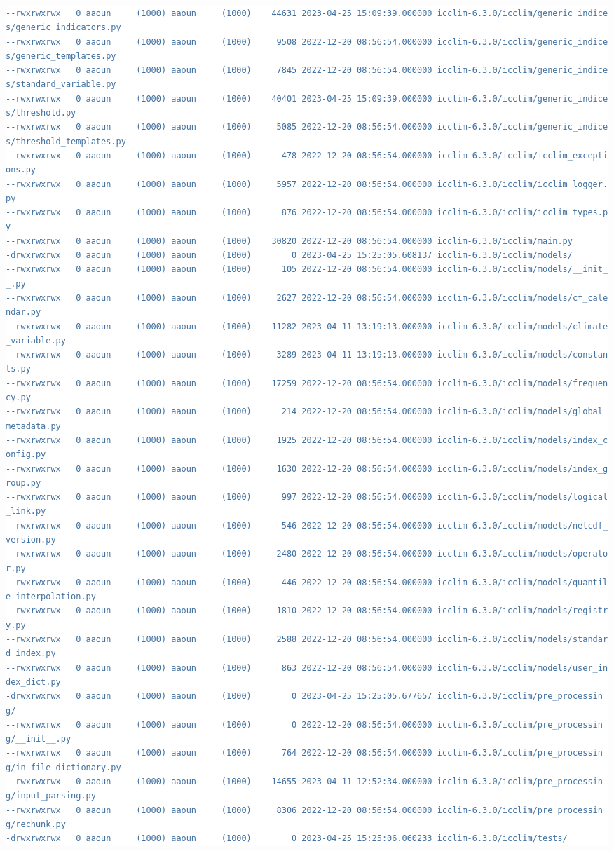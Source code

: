```diff
--rwxrwxrwx   0 aaoun     (1000) aaoun     (1000)    44631 2023-04-25 15:09:39.000000 icclim-6.3.0/icclim/generic_indices/generic_indicators.py
--rwxrwxrwx   0 aaoun     (1000) aaoun     (1000)     9508 2022-12-20 08:56:54.000000 icclim-6.3.0/icclim/generic_indices/generic_templates.py
--rwxrwxrwx   0 aaoun     (1000) aaoun     (1000)     7845 2022-12-20 08:56:54.000000 icclim-6.3.0/icclim/generic_indices/standard_variable.py
--rwxrwxrwx   0 aaoun     (1000) aaoun     (1000)    40401 2023-04-25 15:09:39.000000 icclim-6.3.0/icclim/generic_indices/threshold.py
--rwxrwxrwx   0 aaoun     (1000) aaoun     (1000)     5085 2022-12-20 08:56:54.000000 icclim-6.3.0/icclim/generic_indices/threshold_templates.py
--rwxrwxrwx   0 aaoun     (1000) aaoun     (1000)      478 2022-12-20 08:56:54.000000 icclim-6.3.0/icclim/icclim_exceptions.py
--rwxrwxrwx   0 aaoun     (1000) aaoun     (1000)     5957 2022-12-20 08:56:54.000000 icclim-6.3.0/icclim/icclim_logger.py
--rwxrwxrwx   0 aaoun     (1000) aaoun     (1000)      876 2022-12-20 08:56:54.000000 icclim-6.3.0/icclim/icclim_types.py
--rwxrwxrwx   0 aaoun     (1000) aaoun     (1000)    30820 2022-12-20 08:56:54.000000 icclim-6.3.0/icclim/main.py
-drwxrwxrwx   0 aaoun     (1000) aaoun     (1000)        0 2023-04-25 15:25:05.608137 icclim-6.3.0/icclim/models/
--rwxrwxrwx   0 aaoun     (1000) aaoun     (1000)      105 2022-12-20 08:56:54.000000 icclim-6.3.0/icclim/models/__init__.py
--rwxrwxrwx   0 aaoun     (1000) aaoun     (1000)     2627 2022-12-20 08:56:54.000000 icclim-6.3.0/icclim/models/cf_calendar.py
--rwxrwxrwx   0 aaoun     (1000) aaoun     (1000)    11282 2023-04-11 13:19:13.000000 icclim-6.3.0/icclim/models/climate_variable.py
--rwxrwxrwx   0 aaoun     (1000) aaoun     (1000)     3289 2023-04-11 13:19:13.000000 icclim-6.3.0/icclim/models/constants.py
--rwxrwxrwx   0 aaoun     (1000) aaoun     (1000)    17259 2022-12-20 08:56:54.000000 icclim-6.3.0/icclim/models/frequency.py
--rwxrwxrwx   0 aaoun     (1000) aaoun     (1000)      214 2022-12-20 08:56:54.000000 icclim-6.3.0/icclim/models/global_metadata.py
--rwxrwxrwx   0 aaoun     (1000) aaoun     (1000)     1925 2022-12-20 08:56:54.000000 icclim-6.3.0/icclim/models/index_config.py
--rwxrwxrwx   0 aaoun     (1000) aaoun     (1000)     1630 2022-12-20 08:56:54.000000 icclim-6.3.0/icclim/models/index_group.py
--rwxrwxrwx   0 aaoun     (1000) aaoun     (1000)      997 2022-12-20 08:56:54.000000 icclim-6.3.0/icclim/models/logical_link.py
--rwxrwxrwx   0 aaoun     (1000) aaoun     (1000)      546 2022-12-20 08:56:54.000000 icclim-6.3.0/icclim/models/netcdf_version.py
--rwxrwxrwx   0 aaoun     (1000) aaoun     (1000)     2480 2022-12-20 08:56:54.000000 icclim-6.3.0/icclim/models/operator.py
--rwxrwxrwx   0 aaoun     (1000) aaoun     (1000)      446 2022-12-20 08:56:54.000000 icclim-6.3.0/icclim/models/quantile_interpolation.py
--rwxrwxrwx   0 aaoun     (1000) aaoun     (1000)     1810 2022-12-20 08:56:54.000000 icclim-6.3.0/icclim/models/registry.py
--rwxrwxrwx   0 aaoun     (1000) aaoun     (1000)     2588 2022-12-20 08:56:54.000000 icclim-6.3.0/icclim/models/standard_index.py
--rwxrwxrwx   0 aaoun     (1000) aaoun     (1000)      863 2022-12-20 08:56:54.000000 icclim-6.3.0/icclim/models/user_index_dict.py
-drwxrwxrwx   0 aaoun     (1000) aaoun     (1000)        0 2023-04-25 15:25:05.677657 icclim-6.3.0/icclim/pre_processing/
--rwxrwxrwx   0 aaoun     (1000) aaoun     (1000)        0 2022-12-20 08:56:54.000000 icclim-6.3.0/icclim/pre_processing/__init__.py
--rwxrwxrwx   0 aaoun     (1000) aaoun     (1000)      764 2022-12-20 08:56:54.000000 icclim-6.3.0/icclim/pre_processing/in_file_dictionary.py
--rwxrwxrwx   0 aaoun     (1000) aaoun     (1000)    14655 2023-04-11 12:52:34.000000 icclim-6.3.0/icclim/pre_processing/input_parsing.py
--rwxrwxrwx   0 aaoun     (1000) aaoun     (1000)     8306 2022-12-20 08:56:54.000000 icclim-6.3.0/icclim/pre_processing/rechunk.py
-drwxrwxrwx   0 aaoun     (1000) aaoun     (1000)        0 2023-04-25 15:25:06.060233 icclim-6.3.0/icclim/tests/
```